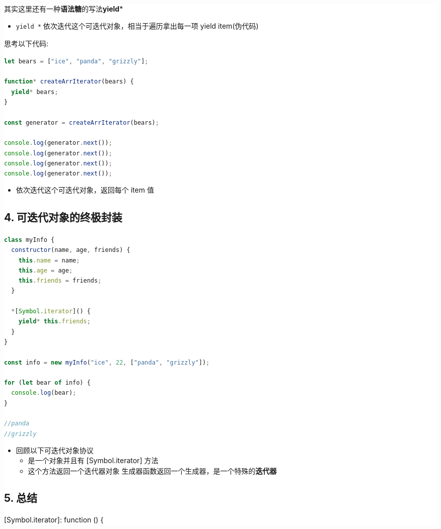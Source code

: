 其实这里还有一种**语法糖**的写法**yield**\*

- `yield *` 依次迭代这个可迭代对象，相当于遍历拿出每一项 yield item(伪代码)

思考以下代码:

```js
let bears = ["ice", "panda", "grizzly"];

function* createArrIterator(bears) {
  yield* bears;
}

const generator = createArrIterator(bears);

console.log(generator.next());
console.log(generator.next());
console.log(generator.next());
console.log(generator.next());
```

- 依次迭代这个可迭代对象，返回每个 item 值

## 4. 可迭代对象的终极封装

```js
class myInfo {
  constructor(name, age, friends) {
    this.name = name;
    this.age = age;
    this.friends = friends;
  }

  *[Symbol.iterator]() {
    yield* this.friends;
  }
}

const info = new myInfo("ice", 22, ["panda", "grizzly"]);

for (let bear of info) {
  console.log(bear);
}

//panda
//grizzly
```

- 回顾以下可迭代对象协议
  - 是一个对象并且有 [Symbol.iterator] 方法
  - 这个方法返回一个迭代器对象 生成器函数返回一个生成器，是一个特殊的**迭代器**

## 5. 总结


  [Symbol.iterator]: function () {